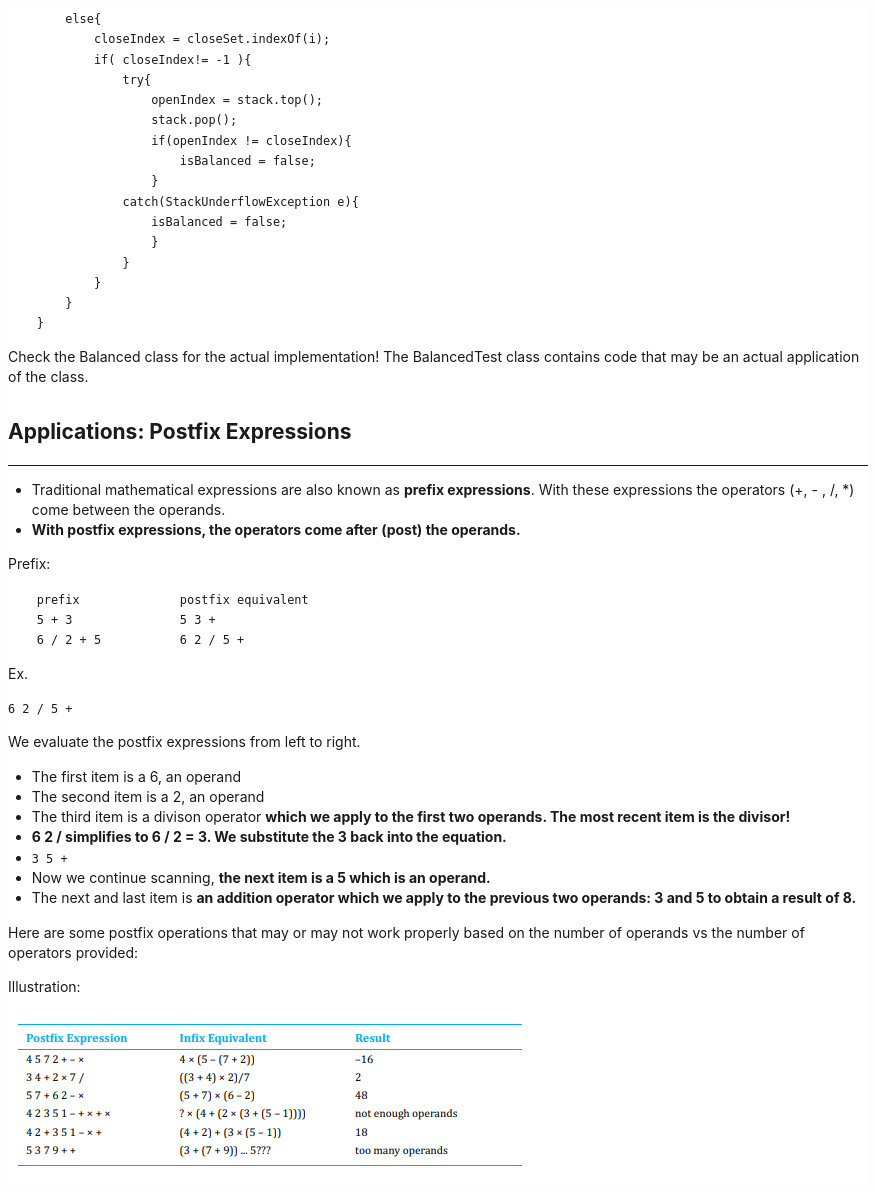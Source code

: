             else{
                closeIndex = closeSet.indexOf(i);
                if( closeIndex!= -1 ){
                    try{
                        openIndex = stack.top();
                        stack.pop();
                        if(openIndex != closeIndex){
                            isBalanced = false;
                        }
                    catch(StackUnderflowException e){
                        isBalanced = false;
                        }
                    }
                }
            }
        }

Check the Balanced class for the actual implementation! The BalancedTest class contains code that may be an actual application of the class.



## Applications: Postfix Expressions
---
- Traditional mathematical expressions are also known as **prefix expressions**. With these expressions the operators (+, - , /, *) come between the operands.
- **With postfix expressions, the operators come after (post) the operands.**

Prefix:

        prefix              postfix equivalent
        5 + 3               5 3 +
        6 / 2 + 5           6 2 / 5 +

Ex. 

`6 2 / 5 +`

We evaluate the postfix expressions from left to right.
- The first item is a 6, an operand
- The second item is a 2, an operand
- The third item is a divison operator **which we apply to the first two operands. The most recent item is the divisor!**
- **6 2 /   simplifies to 6 / 2 = 3. We substitute the 3 back into the equation.**
- `3 5 +`
- Now we continue scanning, **the next item is a 5 which is an operand.**
- The next and last item is **an addition operator which we apply to the previous two operands: 3 and 5 to obtain a result of 8.**

Here are some postfix operations that may or may not work properly based on the number of operands vs the number of operators provided:

Illustration:

![alt link](PostfixExpressionsIMG.png "Title")
